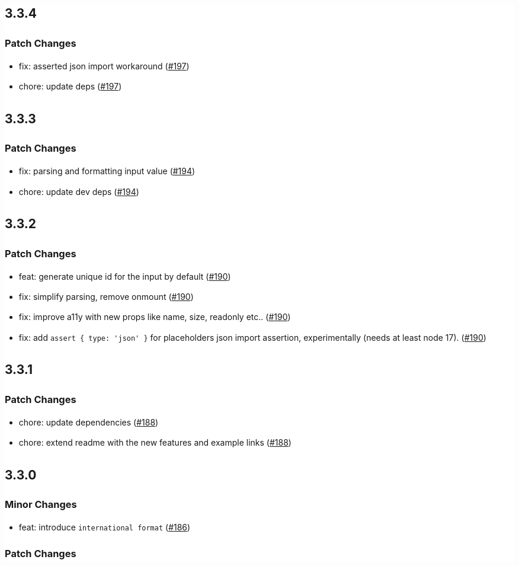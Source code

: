 ## 3.3.4

### Patch Changes

-   fix: asserted json import workaround ([#197](https://github.com/gyurielf/svelte-tel-input/pull/197))

-   chore: update deps ([#197](https://github.com/gyurielf/svelte-tel-input/pull/197))

## 3.3.3

### Patch Changes

-   fix: parsing and formatting input value ([#194](https://github.com/gyurielf/svelte-tel-input/pull/194))

-   chore: update dev deps ([#194](https://github.com/gyurielf/svelte-tel-input/pull/194))

## 3.3.2

### Patch Changes

-   feat: generate unique id for the input by default ([#190](https://github.com/gyurielf/svelte-tel-input/pull/190))

-   fix: simplify parsing, remove onmount ([#190](https://github.com/gyurielf/svelte-tel-input/pull/190))

-   fix: improve a11y with new props like name, size, readonly etc.. ([#190](https://github.com/gyurielf/svelte-tel-input/pull/190))

-   fix: add `assert { type: 'json' }` for placeholders json import assertion, experimentally (needs at least node 17). ([#190](https://github.com/gyurielf/svelte-tel-input/pull/190))

## 3.3.1

### Patch Changes

-   chore: update dependencies ([#188](https://github.com/gyurielf/svelte-tel-input/pull/188))

-   chore: extend readme with the new features and example links ([#188](https://github.com/gyurielf/svelte-tel-input/pull/188))

## 3.3.0

### Minor Changes

-   feat: introduce `international format` ([#186](https://github.com/gyurielf/svelte-tel-input/pull/186))

### Patch Changes
